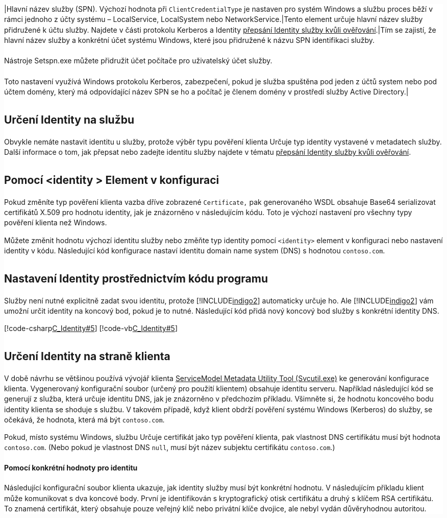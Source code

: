 |Hlavní název služby (SPN). Výchozí hodnota při `ClientCredentialType` je nastaven pro systém Windows a službu proces běží v rámci jednoho z účty systému – LocalService, LocalSystem nebo NetworkService.|Tento element určuje hlavní název služby přidružené k účtu služby. Najdete v části protokolu Kerberos a Identity [přepsání Identity služby kvůli ověřování](../../../../docs/framework/wcf/extending/overriding-the-identity-of-a-service-for-authentication.md).|Tím se zajistí, že hlavní název služby a konkrétní účet systému Windows, které jsou přidružené k názvu SPN identifikaci služby.<br /><br /> Nástroje Setspn.exe můžete přidružit účet počítače pro uživatelský účet služby.<br /><br /> Toto nastavení využívá Windows protokolu Kerberos, zabezpečení, pokud je služba spuštěna pod jeden z účtů system nebo pod účtem domény, který má odpovídající název SPN se ho a počítač je členem domény v prostředí služby Active Directory.|  
  
## <a name="specifying-identity-at-the-service"></a>Určení Identity na službu  
 Obvykle nemáte nastavit identitu u služby, protože výběr typu pověření klienta Určuje typ identity vystavené v metadatech služby. Další informace o tom, jak přepsat nebo zadejte identitu služby najdete v tématu [přepsání Identity služby kvůli ověřování](../../../../docs/framework/wcf/extending/overriding-the-identity-of-a-service-for-authentication.md).  
  
## <a name="using-the-identity-element-in-configuration"></a>Pomocí \<identity > Element v konfiguraci  
 Pokud změníte typ pověření klienta vazba dříve zobrazené `Certificate,` pak generovaného WSDL obsahuje Base64 serializovat certifikátů X.509 pro hodnotu identity, jak je znázorněno v následujícím kódu. Toto je výchozí nastavení pro všechny typy pověření klienta než Windows.  
  
  
  
 Můžete změnit hodnotu výchozí identitu služby nebo změňte typ identity pomocí `<identity>` element v konfiguraci nebo nastavení identity v kódu. Následující kód konfigurace nastaví identitu domain name system (DNS) s hodnotou `contoso.com`.  
  
  
  
## <a name="setting-identity-programmatically"></a>Nastavení Identity prostřednictvím kódu programu  
 Služby není nutné explicitně zadat svou identitu, protože [!INCLUDE[indigo2](../../../../includes/indigo2-md.md)] automaticky určuje ho. Ale [!INCLUDE[indigo2](../../../../includes/indigo2-md.md)] vám umožní určit identity na koncový bod, pokud je to nutné. Následující kód přidá nový koncový bod služby s konkrétní identity DNS.  
  
 [!code-csharp[C_Identity#5](../../../../samples/snippets/csharp/VS_Snippets_CFX/c_identity/cs/source.cs#5)]
 [!code-vb[C_Identity#5](../../../../samples/snippets/visualbasic/VS_Snippets_CFX/c_identity/vb/source.vb#5)]  
  
## <a name="specifying-identity-at-the-client"></a>Určení Identity na straně klienta  
 V době návrhu se většinou používá vývojář klienta [ServiceModel Metadata Utility Tool (Svcutil.exe)](../../../../docs/framework/wcf/servicemodel-metadata-utility-tool-svcutil-exe.md) ke generování konfigurace klienta. Vygenerovaný konfigurační soubor (určený pro použití klientem) obsahuje identitu serveru. Například následující kód se generují z služba, která určuje identitu DNS, jak je znázorněno v předchozím příkladu. Všimněte si, že hodnotu koncového bodu identity klienta se shoduje s službu. V takovém případě, když klient obdrží pověření systému Windows (Kerberos) do služby, se očekává, že hodnota, která má být `contoso.com`.  
  
  
  
 Pokud, místo systému Windows, službu Určuje certifikát jako typ pověření klienta, pak vlastnost DNS certifikátu musí být hodnota `contoso.com`. (Nebo pokud je vlastnost DNS `null`, musí být název subjektu certifikátu `contoso.com`.)  
  
#### <a name="using-a-specific-value-for-identity"></a>Pomocí konkrétní hodnoty pro identitu  
 Následující konfigurační soubor klienta ukazuje, jak identity služby musí být konkrétní hodnotu. V následujícím příkladu klient může komunikovat s dva koncové body. První je identifikován s kryptografický otisk certifikátu a druhý s klíčem RSA certifikátu. To znamená certifikát, který obsahuje pouze veřejný klíč nebo privátní klíče dvojice, ale nebyl vydán důvěryhodnou autoritou.  
  